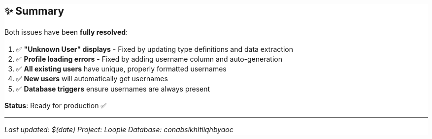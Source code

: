 ## ✨ Summary

Both issues have been **fully resolved**:

1. ✅ **"Unknown User" displays** - Fixed by updating type definitions and data extraction
2. ✅ **Profile loading errors** - Fixed by adding username column and auto-generation
3. ✅ **All existing users** have unique, properly formatted usernames
4. ✅ **New users** will automatically get usernames
5. ✅ **Database triggers** ensure usernames are always present

**Status**: Ready for production ✅

---

*Last updated: $(date)*
*Project: Loople*
*Database: conabsikhltiiqhbyaoc*

